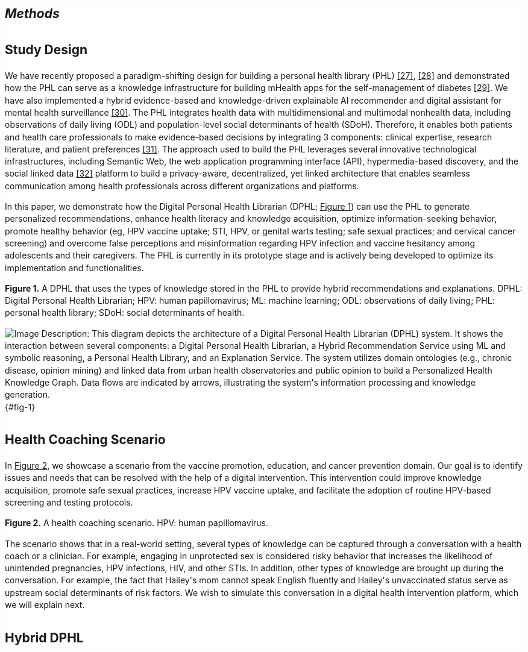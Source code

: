 ## *Methods*
## Study Design

We have recently proposed a paradigm-shifting design for building a personal health library (PHL) [[27]](#ref-27), [[28]](#ref-28) and demonstrated how the PHL can serve as a knowledge infrastructure for building mHealth apps for the self-management of diabetes [[29]](#ref-29). We have also implemented a hybrid evidence-based and knowledge-driven explainable AI recommender and digital assistant for mental health surveillance [[30]](#ref-30). The PHL integrates health data with multidimensional and multimodal nonhealth data, including observations of daily living (ODL) and population-level social determinants of health (SDoH). Therefore, it enables both patients and health care professionals to make evidence-based decisions by integrating 3 components: clinical expertise, research literature, and patient preferences [[31]](#ref-31). The approach used to build the PHL leverages several innovative technological infrastructures, including Semantic Web, the web application programming interface (API), hypermedia-based discovery, and the social linked data [[32]](#ref-32) platform to build a privacy-aware, decentralized, yet linked architecture that enables seamless communication among health professionals across different organizations and platforms.

In this paper, we demonstrate how the Digital Personal Health Librarian (DPHL; [Figure 1](#fig-1)) can use the PHL to generate personalized recommendations, enhance health literacy and knowledge acquisition, optimize information-seeking behavior, promote healthy behavior (eg, HPV vaccine uptake; STI, HPV, or genital warts testing; safe sexual practices; and cervical cancer screening) and overcome false perceptions and misinformation regarding HPV infection and vaccine hesitancy among adolescents and their caregivers. The PHL is currently in its prototype stage and is actively being developed to optimize its implementation and functionalities.

**Figure 1.** A DPHL that uses the types of knowledge stored in the PHL to provide hybrid recommendations and explanations. DPHL: Digital Personal Health Librarian; HPV: human papillomavirus; ML: machine learning; ODL: observations of daily living; PHL: personal health library; SDoH: social determinants of health.

![Image Description: This diagram depicts the architecture of a Digital Personal Health Librarian (DPHL) system. It shows the interaction between several components: a Digital Personal Health Librarian, a Hybrid Recommendation Service using ML and symbolic reasoning, a Personal Health Library, and an Explanation Service. The system utilizes domain ontologies (e.g., chronic disease, opinion mining) and linked data from urban health observatories and public opinion to build a Personalized Health Knowledge Graph. Data flows are indicated by arrows, illustrating the system's information processing and knowledge generation.](_page_2_Figure_9.jpeg){#fig-1}

## Health Coaching Scenario

In [Figure 2](#fig-2), we showcase a scenario from the vaccine promotion, education, and cancer prevention domain. Our goal is to identify issues and needs that can be resolved with the help of a digital intervention. This intervention could improve knowledge acquisition, promote safe sexual practices, increase HPV vaccine uptake, and facilitate the adoption of routine HPV-based screening and testing protocols.

**Figure 2.** A health coaching scenario. HPV: human papillomavirus.

The scenario shows that in a real-world setting, several types of knowledge can be captured through a conversation with a health coach or a clinician. For example, engaging in unprotected sex is considered risky behavior that increases the likelihood of unintended pregnancies, HPV infections, HIV, and other STIs. In addition, other types of knowledge are brought up during the conversation. For example, the fact that Hailey's mom cannot speak English fluently and Hailey's unvaccinated status serve as upstream social determinants of risk factors. We wish to simulate this conversation in a digital health intervention platform, which we will explain next.

## Hybrid DPHL
